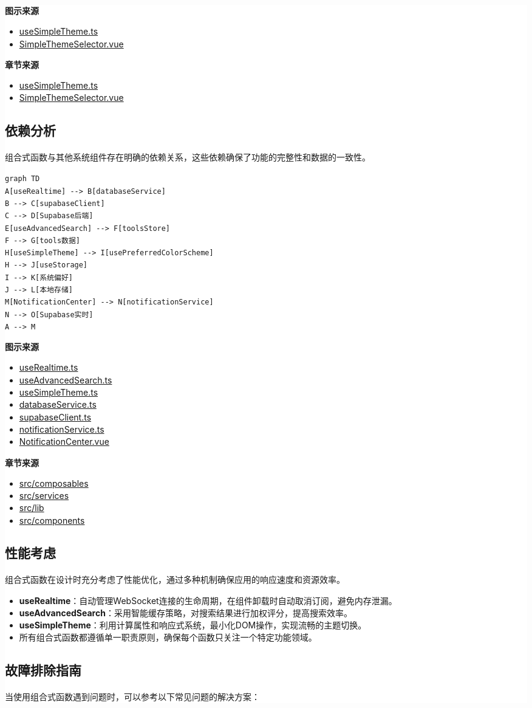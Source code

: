 
**图示来源**
- [useSimpleTheme.ts](file://src/composables/useSimpleTheme.ts)
- [SimpleThemeSelector.vue](file://src/components/theme/SimpleThemeSelector.vue)

**章节来源**
- [useSimpleTheme.ts](file://src/composables/useSimpleTheme.ts)
- [SimpleThemeSelector.vue](file://src/components/theme/SimpleThemeSelector.vue)

## 依赖分析
组合式函数与其他系统组件存在明确的依赖关系，这些依赖确保了功能的完整性和数据的一致性。

```mermaid
graph TD
A[useRealtime] --> B[databaseService]
B --> C[supabaseClient]
C --> D[Supabase后端]
E[useAdvancedSearch] --> F[toolsStore]
F --> G[tools数据]
H[useSimpleTheme] --> I[usePreferredColorScheme]
H --> J[useStorage]
I --> K[系统偏好]
J --> L[本地存储]
M[NotificationCenter] --> N[notificationService]
N --> O[Supabase实时]
A --> M
```

**图示来源**
- [useRealtime.ts](file://src/composables/useRealtime.ts)
- [useAdvancedSearch.ts](file://src/composables/useAdvancedSearch.ts)
- [useSimpleTheme.ts](file://src/composables/useSimpleTheme.ts)
- [databaseService.ts](file://src/services/databaseService.ts)
- [supabaseClient.ts](file://src/lib/supabaseClient.ts)
- [notificationService.ts](file://src/services/notificationService.ts)
- [NotificationCenter.vue](file://src/components/notifications/NotificationCenter.vue)

**章节来源**
- [src/composables](file://src/composables)
- [src/services](file://src/services)
- [src/lib](file://src/lib)
- [src/components](file://src/components)

## 性能考虑
组合式函数在设计时充分考虑了性能优化，通过多种机制确保应用的响应速度和资源效率。

- **useRealtime**：自动管理WebSocket连接的生命周期，在组件卸载时自动取消订阅，避免内存泄漏。
- **useAdvancedSearch**：采用智能缓存策略，对搜索结果进行加权评分，提高搜索效率。
- **useSimpleTheme**：利用计算属性和响应式系统，最小化DOM操作，实现流畅的主题切换。
- 所有组合式函数都遵循单一职责原则，确保每个函数只关注一个特定功能领域。

## 故障排除指南
当使用组合式函数遇到问题时，可以参考以下常见问题的解决方案：
